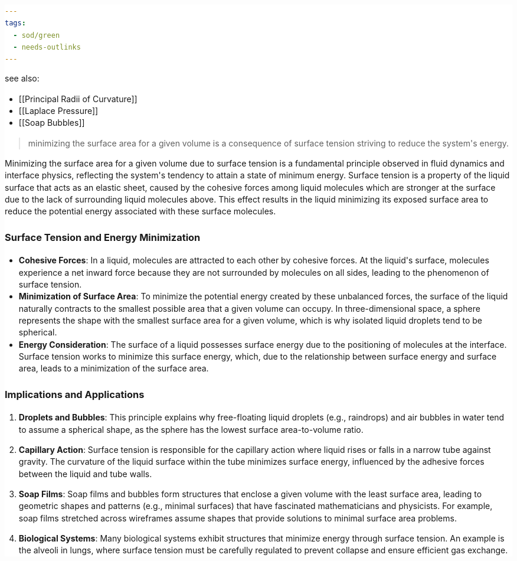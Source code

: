 ```yaml
---
tags:
  - sod/green
  - needs-outlinks
---
```


see also:
- [[Principal Radii of Curvature]]
- [[Laplace Pressure]]
- [[Soap Bubbles]]

>minimizing the surface area for a given volume is a consequence of surface tension striving to reduce the system's energy.

Minimizing the surface area for a given volume due to surface tension is a fundamental principle observed in fluid dynamics and interface physics, reflecting the system's tendency to attain a state of minimum energy. Surface tension is a property of the liquid surface that acts as an elastic sheet, caused by the cohesive forces among liquid molecules which are stronger at the surface due to the lack of surrounding liquid molecules above. This effect results in the liquid minimizing its exposed surface area to reduce the potential energy associated with these surface molecules.

### Surface Tension and Energy Minimization

- **Cohesive Forces**: In a liquid, molecules are attracted to each other by cohesive forces. At the liquid's surface, molecules experience a net inward force because they are not surrounded by molecules on all sides, leading to the phenomenon of surface tension.
- **Minimization of Surface Area**: To minimize the potential energy created by these unbalanced forces, the surface of the liquid naturally contracts to the smallest possible area that a given volume can occupy. In three-dimensional space, a sphere represents the shape with the smallest surface area for a given volume, which is why isolated liquid droplets tend to be spherical.
- **Energy Consideration**: The surface of a liquid possesses surface energy due to the positioning of molecules at the interface. Surface tension works to minimize this surface energy, which, due to the relationship between surface energy and surface area, leads to a minimization of the surface area.

### Implications and Applications

1. **Droplets and Bubbles**: This principle explains why free-floating liquid droplets (e.g., raindrops) and air bubbles in water tend to assume a spherical shape, as the sphere has the lowest surface area-to-volume ratio.

2. **Capillary Action**: Surface tension is responsible for the capillary action where liquid rises or falls in a narrow tube against gravity. The curvature of the liquid surface within the tube minimizes surface energy, influenced by the adhesive forces between the liquid and tube walls.

3. **Soap Films**: Soap films and bubbles form structures that enclose a given volume with the least surface area, leading to geometric shapes and patterns (e.g., minimal surfaces) that have fascinated mathematicians and physicists. For example, soap films stretched across wireframes assume shapes that provide solutions to minimal surface area problems.

4. **Biological Systems**: Many biological systems exhibit structures that minimize energy through surface tension. An example is the alveoli in lungs, where surface tension must be carefully regulated to prevent collapse and ensure efficient gas exchange.

